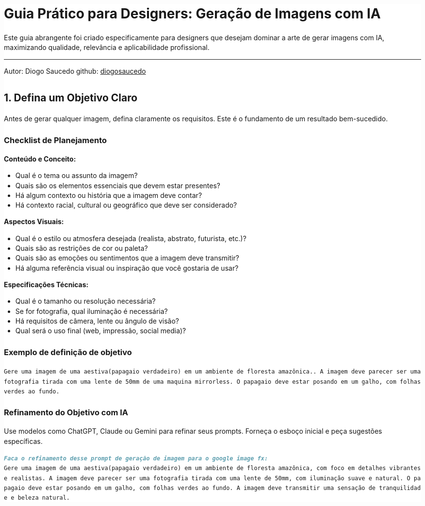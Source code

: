 # Guia Prático para Designers: Geração de Imagens com IA

Este guia abrangente foi criado especificamente para designers que desejam dominar a arte de gerar imagens com IA, maximizando qualidade, relevância e aplicabilidade profissional.

---

Autor: Diogo Saucedo
github: [diogosaucedo](https://github.com/diogosaucedo)

## 1. Defina um Objetivo Claro

Antes de gerar qualquer imagem, defina claramente os requisitos. Este é o fundamento de um resultado bem-sucedido.

### Checklist de Planejamento

**Conteúdo e Conceito:**

- Qual é o tema ou assunto da imagem?
- Quais são os elementos essenciais que devem estar presentes?
- Há algum contexto ou história que a imagem deve contar?
- Há contexto racial, cultural ou geográfico que deve ser considerado?

**Aspectos Visuais:**

- Qual é o estilo ou atmosfera desejada (realista, abstrato, futurista, etc.)?
- Quais são as restrições de cor ou paleta?
- Quais são as emoções ou sentimentos que a imagem deve transmitir?
- Há alguma referência visual ou inspiração que você gostaria de usar?

**Especificações Técnicas:**

- Qual é o tamanho ou resolução necessária?
- Se for fotografia, qual iluminação é necessária?
- Há requisitos de câmera, lente ou ângulo de visão?
- Qual será o uso final (web, impressão, social media)?

### Exemplo de definição de objetivo

```markdown
Gere uma imagem de uma aestiva(papagaio verdadeiro) em um ambiente de floresta amazônica.. A imagem deve parecer ser uma fotografia tirada com uma lente de 50mm de uma maquina mirrorless. O papagaio deve estar posando em um galho, com folhas verdes ao fundo.
```

### Refinamento do Objetivo com IA

Use modelos como ChatGPT, Claude ou Gemini para refinar seus prompts. Forneça o esboço inicial e peça sugestões específicas.

```markdown
Faca o refinamento desse prompt de geração de imagem para o google image fx:
Gere uma imagem de uma aestiva(papagaio verdadeiro) em um ambiente de floresta amazônica, com foco em detalhes vibrantes e realistas. A imagem deve parecer ser uma fotografia tirada com uma lente de 50mm, com iluminação suave e natural. O papagaio deve estar posando em um galho, com folhas verdes ao fundo. A imagem deve transmitir uma sensação de tranquilidade e beleza natural.
```
